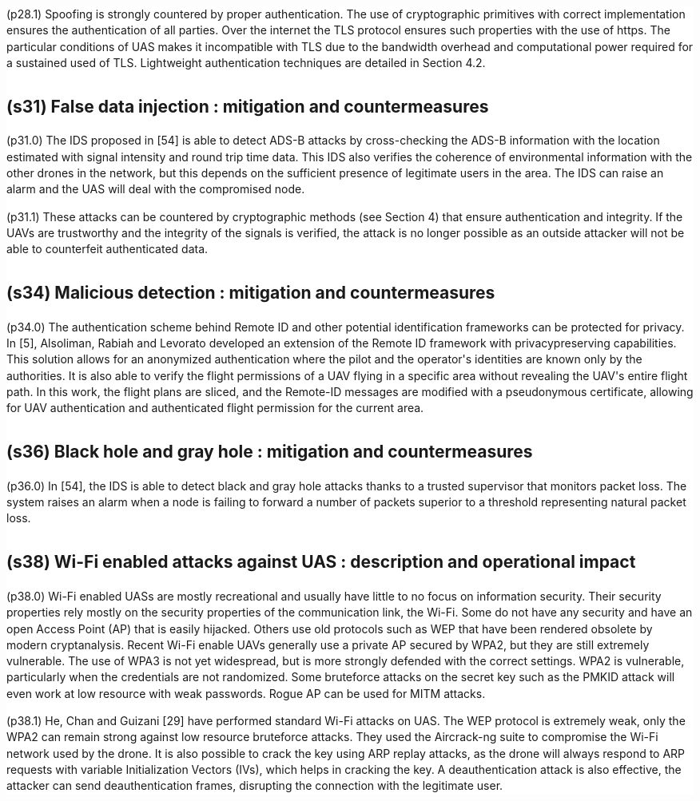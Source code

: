 (p28.1) Spoofing is strongly countered by proper authentication. The use of cryptographic primitives with correct implementation ensures the authentication of all parties. Over the internet the TLS protocol ensures such properties with the use of https. The particular conditions of UAS makes it incompatible with TLS due to the bandwidth overhead and computational power required for a sustained used of TLS. Lightweight authentication techniques are detailed in Section 4.2.
## (s31) False data injection : mitigation and countermeasures
(p31.0) The IDS proposed in [54] is able to detect ADS-B attacks by cross-checking the ADS-B information with the location estimated with signal intensity and round trip time data. This IDS also verifies the coherence of environmental information with the other drones in the network, but this depends on the sufficient presence of legitimate users in the area. The IDS can raise an alarm and the UAS will deal with the compromised node.

(p31.1) These attacks can be countered by cryptographic methods (see Section 4) that ensure authentication and integrity. If the UAVs are trustworthy and the integrity of the signals is verified, the attack is no longer possible as an outside attacker will not be able to counterfeit authenticated data.
## (s34) Malicious detection : mitigation and countermeasures
(p34.0) The authentication scheme behind Remote ID and other potential identification frameworks can be protected for privacy. In [5], Alsoliman, Rabiah and Levorato developed an extension of the Remote ID framework with privacypreserving capabilities. This solution allows for an anonymized authentication where the pilot and the operator's identities are known only by the authorities. It is also able to verify the flight permissions of a UAV flying in a specific area without revealing the UAV's entire flight path. In this work, the flight plans are sliced, and the Remote-ID messages are modified with a pseudonymous certificate, allowing for UAV authentication and authenticated flight permission for the current area.
## (s36) Black hole and gray hole : mitigation and countermeasures
(p36.0) In [54], the IDS is able to detect black and gray hole attacks thanks to a trusted supervisor that monitors packet loss. The system raises an alarm when a node is failing to forward a number of packets superior to a threshold representing natural packet loss.
## (s38) Wi-Fi enabled attacks against UAS : description and operational impact
(p38.0) Wi-Fi enabled UASs are mostly recreational and usually have little to no focus on information security. Their security properties rely mostly on the security properties of the communication link, the Wi-Fi. Some do not have any security and have an open Access Point (AP) that is easily hijacked. Others use old protocols such as WEP that have been rendered obsolete by modern cryptanalysis. Recent Wi-Fi enable UAVs generally use a private AP secured by WPA2, but they are still extremely vulnerable. The use of WPA3 is not yet widespread, but is more strongly defended with the correct settings. WPA2 is vulnerable, particularly when the credentials are not randomized. Some bruteforce attacks on the secret key such as the PMKID attack will even work at low resource with weak passwords. Rogue AP can be used for MITM attacks.

(p38.1) He, Chan and Guizani [29] have performed standard Wi-Fi attacks on UAS. The WEP protocol is extremely weak, only the WPA2 can remain strong against low resource bruteforce attacks. They used the Aircrack-ng suite to compromise the Wi-Fi network used by the drone. It is also possible to crack the key using ARP replay attacks, as the drone will always respond to ARP requests with variable Initialization Vectors (IVs), which helps in cracking the key. A deauthentication attack is also effective, the attacker can send deauthentication frames, disrupting the connection with the legitimate user.

